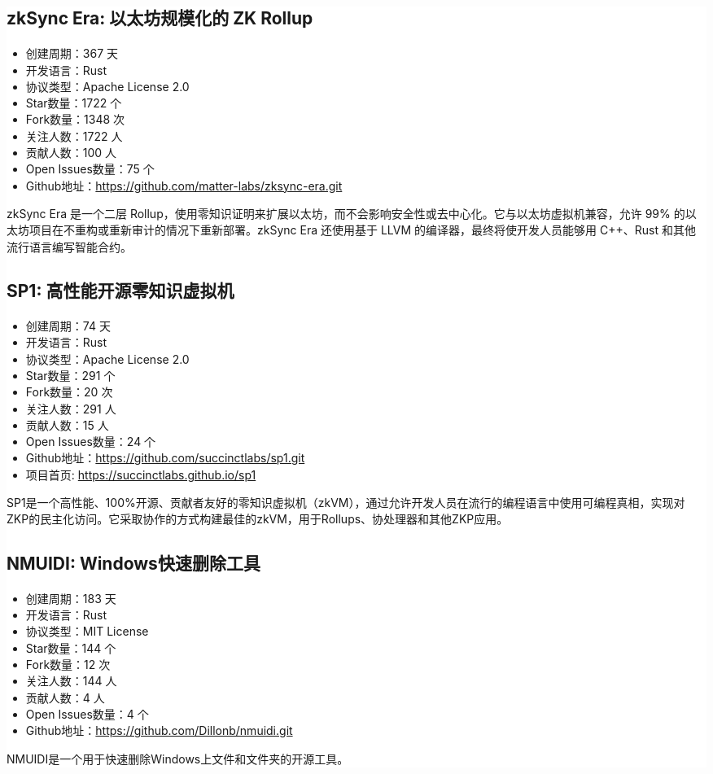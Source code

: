 ## zkSync Era: 以太坊规模化的 ZK Rollup

* 创建周期：367 天
* 开发语言：Rust
* 协议类型：Apache License 2.0
* Star数量：1722 个
* Fork数量：1348 次
* 关注人数：1722 人
* 贡献人数：100 人
* Open Issues数量：75 个
* Github地址：https://github.com/matter-labs/zksync-era.git


zkSync Era 是一个二层 Rollup，使用零知识证明来扩展以太坊，而不会影响安全性或去中心化。它与以太坊虚拟机兼容，允许 99% 的以太坊项目在不重构或重新审计的情况下重新部署。zkSync Era 还使用基于 LLVM 的编译器，最终将使开发人员能够用 C++、Rust 和其他流行语言编写智能合约。

## SP1: 高性能开源零知识虚拟机

* 创建周期：74 天
* 开发语言：Rust
* 协议类型：Apache License 2.0
* Star数量：291 个
* Fork数量：20 次
* 关注人数：291 人
* 贡献人数：15 人
* Open Issues数量：24 个
* Github地址：https://github.com/succinctlabs/sp1.git
* 项目首页: https://succinctlabs.github.io/sp1


SP1是一个高性能、100%开源、贡献者友好的零知识虚拟机（zkVM），通过允许开发人员在流行的编程语言中使用可编程真相，实现对ZKP的民主化访问。它采取协作的方式构建最佳的zkVM，用于Rollups、协处理器和其他ZKP应用。

## NMUIDI: Windows快速删除工具

* 创建周期：183 天
* 开发语言：Rust
* 协议类型：MIT License
* Star数量：144 个
* Fork数量：12 次
* 关注人数：144 人
* 贡献人数：4 人
* Open Issues数量：4 个
* Github地址：https://github.com/Dillonb/nmuidi.git


NMUIDI是一个用于快速删除Windows上文件和文件夹的开源工具。

